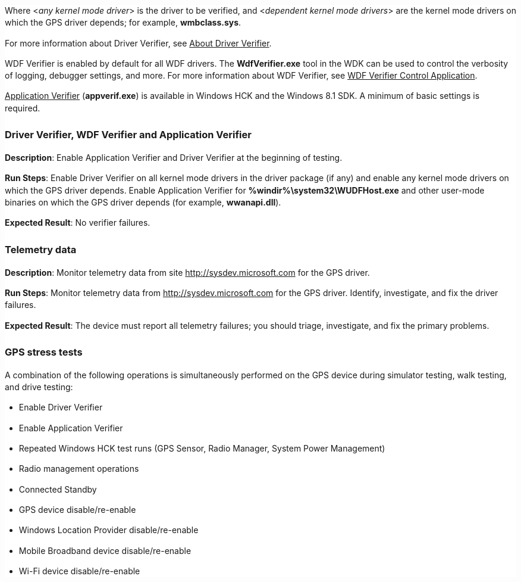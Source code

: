 Where &lt;*any kernel mode driver*&gt; is the driver to be verified, and &lt;*dependent kernel mode drivers*&gt; are the kernel mode drivers on which the GPS driver depends; for example, **wmbclass.sys**.

For more information about Driver Verifier, see [About Driver Verifier](http://go.microsoft.com/fwlink/p/?linkid=288849).

WDF Verifier is enabled by default for all WDF drivers. The **WdfVerifier.exe** tool in the WDK can be used to control the verbosity of logging, debugger settings, and more. For more information about WDF Verifier, see [WDF Verifier Control Application](http://go.microsoft.com/fwlink/p/?linkid=288836).

[Application Verifier](httrp://go.microsoft.com/fwlink/p/?linkid=254761) (**appverif.exe**) is available in Windows HCK and the Windows 8.1 SDK. A minimum of basic settings is required.

### Driver Verifier, WDF Verifier and Application Verifier

**Description**: Enable Application Verifier and Driver Verifier at the beginning of testing.

**Run Steps**: Enable Driver Verifier on all kernel mode drivers in the driver package (if any) and enable any kernel mode drivers on which the GPS driver depends. Enable Application Verifier for **%windir%\\system32\\WUDFHost.exe** and other user-mode binaries on which the GPS driver depends (for example, **wwanapi.dll**).

**Expected Result**: No verifier failures.

### Telemetry data

**Description**: Monitor telemetry data from site http://sysdev.microsoft.com for the GPS driver.

**Run Steps**: Monitor telemetry data from http://sysdev.microsoft.com for the GPS driver. Identify, investigate, and fix the driver failures.

**Expected Result**: The device must report all telemetry failures; you should triage, investigate, and fix the primary problems.

### GPS stress tests

A combination of the following operations is simultaneously performed on the GPS device during simulator testing, walk testing, and drive testing:

-   Enable Driver Verifier

-   Enable Application Verifier

-   Repeated Windows HCK test runs (GPS Sensor, Radio Manager, System Power Management)

-   Radio management operations

-   Connected Standby

-   GPS device disable/re-enable

-   Windows Location Provider disable/re-enable

-   Mobile Broadband device disable/re-enable

-   Wi-Fi device disable/re-enable
